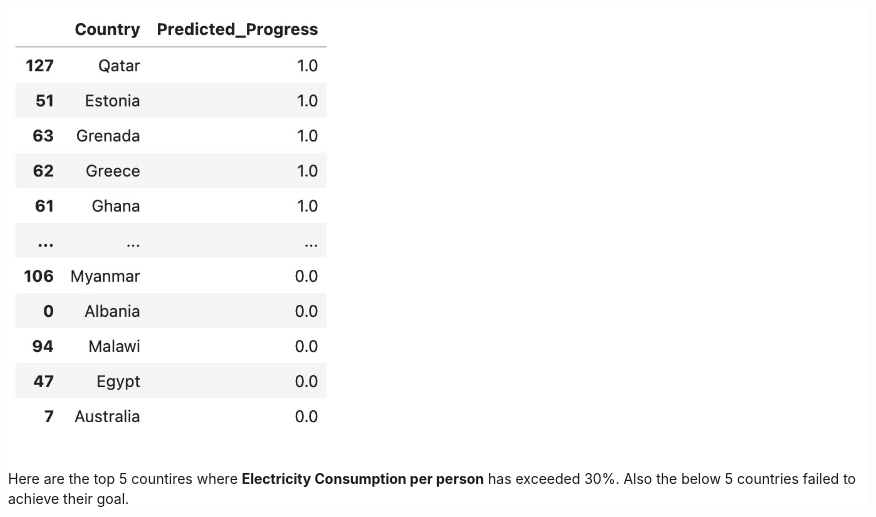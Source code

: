 <img src="images/Renewable_Electricity_PerPerson_Threshold.jpg" alt="Renewable_Electricity_PerPerson_Threshold" style="width:400px;"/>

Here are the top 5 countires where **Electricity Consumption per person**  has exceeded 30%. Also the below 5 countries failed to achieve their goal.
